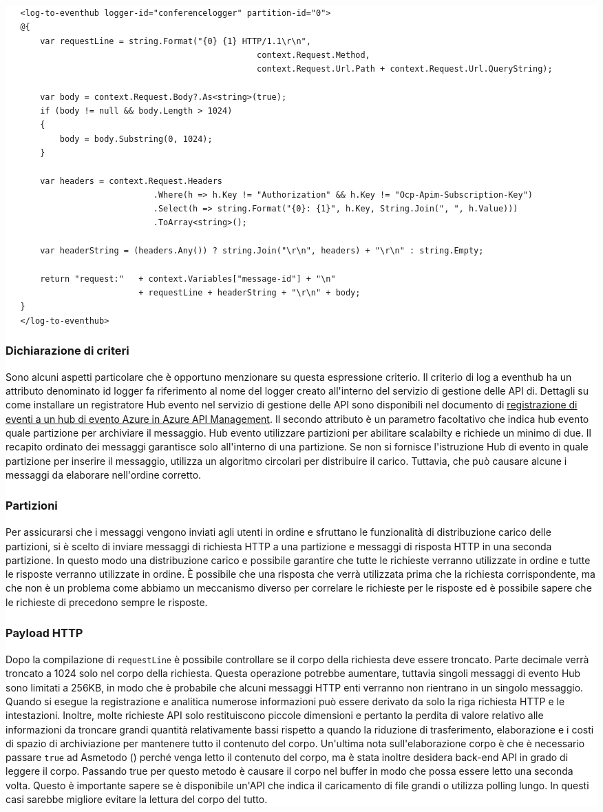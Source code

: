        <log-to-eventhub logger-id="conferencelogger" partition-id="0">
       @{
           var requestLine = string.Format("{0} {1} HTTP/1.1\r\n",
                                                       context.Request.Method,
                                                       context.Request.Url.Path + context.Request.Url.QueryString);

           var body = context.Request.Body?.As<string>(true);
           if (body != null && body.Length > 1024)
           {
               body = body.Substring(0, 1024);
           }

           var headers = context.Request.Headers
                                  .Where(h => h.Key != "Authorization" && h.Key != "Ocp-Apim-Subscription-Key")
                                  .Select(h => string.Format("{0}: {1}", h.Key, String.Join(", ", h.Value)))
                                  .ToArray<string>();

           var headerString = (headers.Any()) ? string.Join("\r\n", headers) + "\r\n" : string.Empty;

           return "request:"   + context.Variables["message-id"] + "\n"
                               + requestLine + headerString + "\r\n" + body;
       }
       </log-to-eventhub>

### <a name="policy-declaration"></a>Dichiarazione di criteri
Sono alcuni aspetti particolare che è opportuno menzionare su questa espressione criterio. Il criterio di log a eventhub ha un attributo denominato id logger fa riferimento al nome del logger creato all'interno del servizio di gestione delle API di. Dettagli su come installare un registratore Hub evento nel servizio di gestione delle API sono disponibili nel documento di [registrazione di eventi a un hub di evento Azure in Azure API Management](api-management-howto-log-event-hubs.md). Il secondo attributo è un parametro facoltativo che indica hub evento quale partizione per archiviare il messaggio. Hub evento utilizzare partizioni per abilitare scalabilty e richiede un minimo di due. Il recapito ordinato dei messaggi garantisce solo all'interno di una partizione. Se non si fornisce l'istruzione Hub di evento in quale partizione per inserire il messaggio, utilizza un algoritmo circolari per distribuire il carico. Tuttavia, che può causare alcune i messaggi da elaborare nell'ordine corretto.  

### <a name="partitions"></a>Partizioni
Per assicurarsi che i messaggi vengono inviati agli utenti in ordine e sfruttano le funzionalità di distribuzione carico delle partizioni, si è scelto di inviare messaggi di richiesta HTTP a una partizione e messaggi di risposta HTTP in una seconda partizione. In questo modo una distribuzione carico e possibile garantire che tutte le richieste verranno utilizzate in ordine e tutte le risposte verranno utilizzate in ordine. È possibile che una risposta che verrà utilizzata prima che la richiesta corrispondente, ma che non è un problema come abbiamo un meccanismo diverso per correlare le richieste per le risposte ed è possibile sapere che le richieste di precedono sempre le risposte.

### <a name="http-payloads"></a>Payload HTTP
Dopo la compilazione di `requestLine` è possibile controllare se il corpo della richiesta deve essere troncato. Parte decimale verrà troncato a 1024 solo nel corpo della richiesta. Questa operazione potrebbe aumentare, tuttavia singoli messaggi di evento Hub sono limitati a 256KB, in modo che è probabile che alcuni messaggi HTTP enti verranno non rientrano in un singolo messaggio. Quando si esegue la registrazione e analitica numerose informazioni può essere derivato da solo la riga richiesta HTTP e le intestazioni. Inoltre, molte richieste API solo restituiscono piccole dimensioni e pertanto la perdita di valore relativo alle informazioni da troncare grandi quantità relativamente bassi rispetto a quando la riduzione di trasferimento, elaborazione e i costi di spazio di archiviazione per mantenere tutto il contenuto del corpo. Un'ultima nota sull'elaborazione corpo è che è necessario passare `true` ad As<string>metodo () perché venga letto il contenuto del corpo, ma è stata inoltre desidera back-end API in grado di leggere il corpo. Passando true per questo metodo è causare il corpo nel buffer in modo che possa essere letto una seconda volta. Questo è importante sapere se è disponibile un'API che indica il caricamento di file grandi o utilizza polling lungo. In questi casi sarebbe migliore evitare la lettura del corpo del tutto.   
